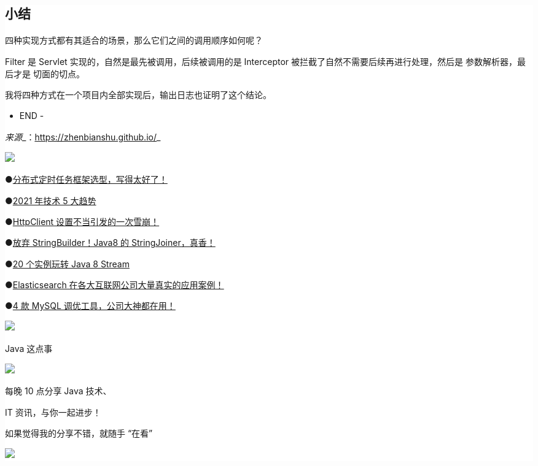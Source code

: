 小结
--

四种实现方式都有其适合的场景，那么它们之间的调用顺序如何呢？

Filter 是 Servlet 实现的，自然是最先被调用，后续被调用的是 Interceptor 被拦截了自然不需要后续再进行处理，然后是 参数解析器，最后才是 切面的切点。

我将四种方式在一个项目内全部实现后，输出日志也证明了这个结论。

- END -

_来源__：https://zhenbianshu.github.io/_

![](https://mmbiz.qpic.cn/mmbiz_gif/2LlmEpiamhyq3R85gFyVRicftq36Wxsmic0R0O2nDlh0HMewdDiciavLfuUx3FU6icHeJpS9ZDBrj7UfAVDuNibqZvXDg/640?wx_fmt=gif)

●[分布式定时任务框架选型，写得太好了！](http://mp.weixin.qq.com/s?__biz=MzAxMjU4NzczOA==&mid=2247502749&idx=2&sn=f158a6ec98dcb91454543939b149afd5&chksm=9bad0c28acda853e0380273551678b340fc5c18d6f8e983f73451187f0c1b589025676c447c5&scene=21#wechat_redirect)

●[2021 年技术 5 大趋势](http://mp.weixin.qq.com/s?__biz=MzAxMjU4NzczOA==&mid=2247502591&idx=2&sn=63403d7443d37807c7c083bc87ee147a&chksm=9bad0d4aacda845ca1df2cd9727d4ac4e89ad7a78d599db944925c18195e42bc89d7b44a06dd&scene=21#wechat_redirect)

●[HttpClient 设置不当引发的一次雪崩！](http://mp.weixin.qq.com/s?__biz=MzAxMjU4NzczOA==&mid=2247502496&idx=2&sn=47ef45e959eefe9102a005115e3bcb91&chksm=9bad0d15acda8403ddb1c56c8b7c5d4a795c55bccda7f8268576f479a36650e871010611597e&scene=21#wechat_redirect)

●[放弃 StringBuilder！Java8 的 StringJoiner，真香！](http://mp.weixin.qq.com/s?__biz=MzAxMjU4NzczOA==&mid=2247502466&idx=2&sn=53cb37edf67fc89ae1dbd77f59f00050&chksm=9bad0d37acda8421c4f78a52833a5732cfab1f690d12240f284a3feec46cd57f7dbe9ad4bb61&scene=21#wechat_redirect)

●[20 个实例玩转 Java 8 Stream](http://mp.weixin.qq.com/s?__biz=MzAxMjU4NzczOA==&mid=2247502444&idx=2&sn=28e4406ea04d68051b32454f23442ba8&chksm=9bad0dd9acda84cfa0d4bd5166717b20309cf728381d085dd461dc2762debf3d817b7ae3c959&scene=21#wechat_redirect)

●[Elasticsearch 在各大互联网公司大量真实的应用案例！](http://mp.weixin.qq.com/s?__biz=MzAxMjU4NzczOA==&mid=2247502440&idx=2&sn=7949cfe31ea6c3e707deaec65f530114&chksm=9bad0dddacda84cbf71bc7b78b8c35af0537b5c6720862b8e9a8612ca9d83e56360b0619de06&scene=21#wechat_redirect)

●[4 款 MySQL 调优工具，公司大神都在用！](http://mp.weixin.qq.com/s?__biz=MzAxMjU4NzczOA==&mid=2247502174&idx=2&sn=9569501a5ab0ff269e35b28b49328682&chksm=9bad0eebacda87fdefee25878ba05bb9d6879102f91bbcbb3edca34108cd172a8a9902f85cb2&scene=21#wechat_redirect)









![](https://mmbiz.qpic.cn/mmbiz_jpg/2LlmEpiamhypdwf73jGlzkd20yDpW2mwZaNok9cbibBe2icWeCibATk4iaib1MkFgqJvEicicZP8Ct38DaHiaibYy18wKEUw/640?wx_fmt=jpeg)

Java 这点事

![](https://mmbiz.qpic.cn/mmbiz_gif/2LlmEpiamhypdwf73jGlzkd20yDpW2mwZFfRuboGib9YB2A96ygPNN5PnmHuUtlSviayje0ibBAhTB0zq44VsiaOZxw/640?wx_fmt=gif)

每晚 10 点分享 Java 技术、

IT 资讯，与你一起进步！





如果觉得我的分享不错，就随手 “在看”

![](https://mmbiz.qpic.cn/mmbiz_gif/2LlmEpiamhypdwf73jGlzkd20yDpW2mwZclmUxM7MlmyiaicEaabdtT9E0ibQIkgia15VLqiaeQsxNMPxMUM080j5icSA/640?wx_fmt=gif)